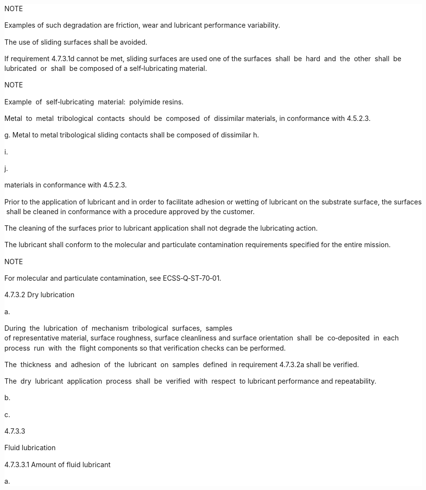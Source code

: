 NOTE 

Examples of such degradation are friction, wear and lubricant performance variability. 

The use of sliding surfaces shall be avoided.  

If requirement 4.7.3.1d cannot be met, sliding surfaces are used one of the surfaces  shall  be  hard  and  the  other  shall  be  lubricated  or  shall  be composed of a self‐lubricating material. 

NOTE 

Example  of  self‐lubricating  material:  polyimide resins. 

Metal  to  metal  tribological  contacts  should  be  composed  of  dissimilar materials, in conformance with 4.5.2.3. 

g.  Metal to metal tribological sliding contacts shall be composed of dissimilar h.

i.

j.

materials in conformance with 4.5.2.3. 

Prior to the application of lubricant and in order to facilitate adhesion or wetting of lubricant on the substrate surface, the surfaces shall be cleaned in conformance with a procedure approved by the customer. 

The cleaning of the surfaces prior to lubricant application shall not degrade the lubricating action. 

The lubricant shall conform to the molecular and particulate contamination requirements specified for the entire mission. 

NOTE 

For molecular and particulate contamination, see ECSS‐Q‐ST‐70‐01. 

4.7.3.2  Dry lubrication

a.

During  the  lubrication  of  mechanism  tribological  surfaces,  samples  of representative material, surface roughness, surface cleanliness and surface orientation  shall  be  co‐deposited  in  each  process  run  with  the  flight components so that verification checks can be performed. 

The  thickness  and  adhesion  of  the  lubricant  on  samples  defined  in requirement 4.7.3.2a shall be verified. 

The  dry  lubricant  application  process  shall  be  verified  with  respect  to lubricant performance and repeatability. 

b.

c.

4.7.3.3

Fluid lubrication

4.7.3.3.1  Amount of fluid lubricant

a.
